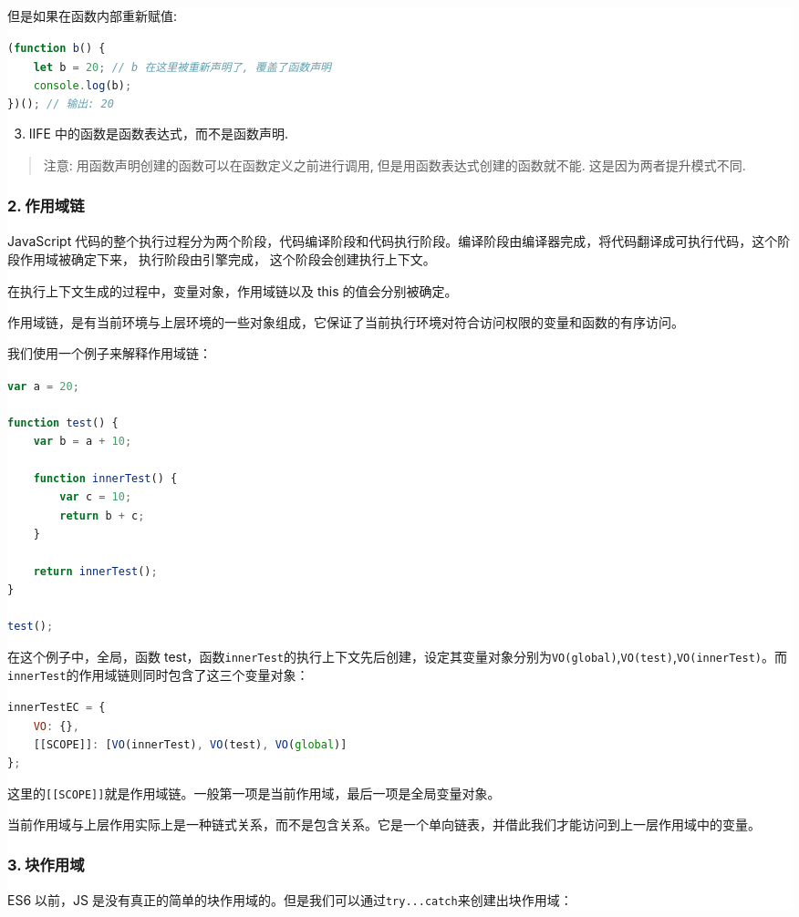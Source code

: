 但是如果在函数内部重新赋值:

```js
(function b() {
    let b = 20; // b 在这里被重新声明了, 覆盖了函数声明
    console.log(b);
})(); // 输出: 20
```

3. IIFE 中的函数是函数表达式，而不是函数声明. 

> 注意: 用函数声明创建的函数可以在函数定义之前进行调用, 但是用函数表达式创建的函数就不能. 这是因为两者提升模式不同.

### 2. 作用域链

JavaScript 代码的整个执行过程分为两个阶段，代码编译阶段和代码执行阶段。编译阶段由编译器完成，将代码翻译成可执行代码，这个阶段作用域被确定下来， 执行阶段由引擎完成， 这个阶段会创建执行上下文。

在执行上下文生成的过程中，变量对象，作用域链以及 this 的值会分别被确定。

作用域链，是有当前环境与上层环境的一些对象组成，它保证了当前执行环境对符合访问权限的变量和函数的有序访问。

我们使用一个例子来解释作用域链：

```js
var a = 20;

function test() {
    var b = a + 10;

    function innerTest() {
        var c = 10;
        return b + c;
    }

    return innerTest();
}

test();
```

在这个例子中，全局，函数 test，函数`innerTest`的执行上下文先后创建，设定其变量对象分别为`VO(global)`,`VO(test)`,`VO(innerTest)`。而`innerTest`的作用域链则同时包含了这三个变量对象：

```js
innerTestEC = {
    VO: {},
    [[SCOPE]]: [VO(innerTest), VO(test), VO(global)]
};
```

这里的`[[SCOPE]]`就是作用域链。一般第一项是当前作用域，最后一项是全局变量对象。

当前作用域与上层作用实际上是一种链式关系，而不是包含关系。它是一个单向链表，并借此我们才能访问到上一层作用域中的变量。

### 3. 块作用域

ES6 以前，JS 是没有真正的简单的块作用域的。但是我们可以通过`try...catch`来创建出块作用域：
